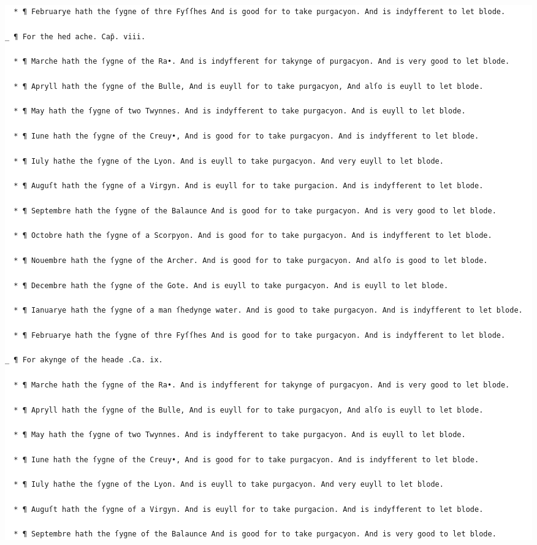       * ¶ Februarye hath the ſygne of thre Fyſſhes And is good for to take purgacyon. And is indyfferent to let blode.

    _ ¶ For the hed ache. Cap̄. viii.

      * ¶ Marche hath the ſygne of the Ra•. And is indyfferent for takynge of purgacyon. And is very good to let blode.

      * ¶ Apryll hath the ſygne of the Bulle, And is euyll for to take purgacyon, And alſo is euyll to let blode.

      * ¶ May hath the ſygne of two Twynnes. And is indyfferent to take purgacyon. And is euyll to let blode.

      * ¶ Iune hath the ſygne of the Creuy•, And is good for to take purgacyon. And is indyfferent to let blode.

      * ¶ Iuly hathe the ſygne of the Lyon. And is euyll to take purgacyon. And very euyll to let blode.

      * ¶ Auguſt hath the ſygne of a Virgyn. And is euyll for to take purgacion. And is indyfferent to let blode.

      * ¶ Septembre hath the ſygne of the Balaunce And is good for to take purgacyon. And is very good to let blode.

      * ¶ Octobre hath the ſygne of a Scorpyon. And is good for to take purgacyon. And is indyfferent to let blode.

      * ¶ Nouembre hath the ſygne of the Archer. And is good for to take purgacyon. And alſo is good to let blode.

      * ¶ Decembre hath the ſygne of the Gote. And is euyll to take purgacyon. And is euyll to let blode.

      * ¶ Ianuarye hath the ſygne of a man ſhedynge water. And is good to take purgacyon. And is indyfferent to let blode.

      * ¶ Februarye hath the ſygne of thre Fyſſhes And is good for to take purgacyon. And is indyfferent to let blode.

    _ ¶ For akynge of the heade .Ca. ix.

      * ¶ Marche hath the ſygne of the Ra•. And is indyfferent for takynge of purgacyon. And is very good to let blode.

      * ¶ Apryll hath the ſygne of the Bulle, And is euyll for to take purgacyon, And alſo is euyll to let blode.

      * ¶ May hath the ſygne of two Twynnes. And is indyfferent to take purgacyon. And is euyll to let blode.

      * ¶ Iune hath the ſygne of the Creuy•, And is good for to take purgacyon. And is indyfferent to let blode.

      * ¶ Iuly hathe the ſygne of the Lyon. And is euyll to take purgacyon. And very euyll to let blode.

      * ¶ Auguſt hath the ſygne of a Virgyn. And is euyll for to take purgacion. And is indyfferent to let blode.

      * ¶ Septembre hath the ſygne of the Balaunce And is good for to take purgacyon. And is very good to let blode.

